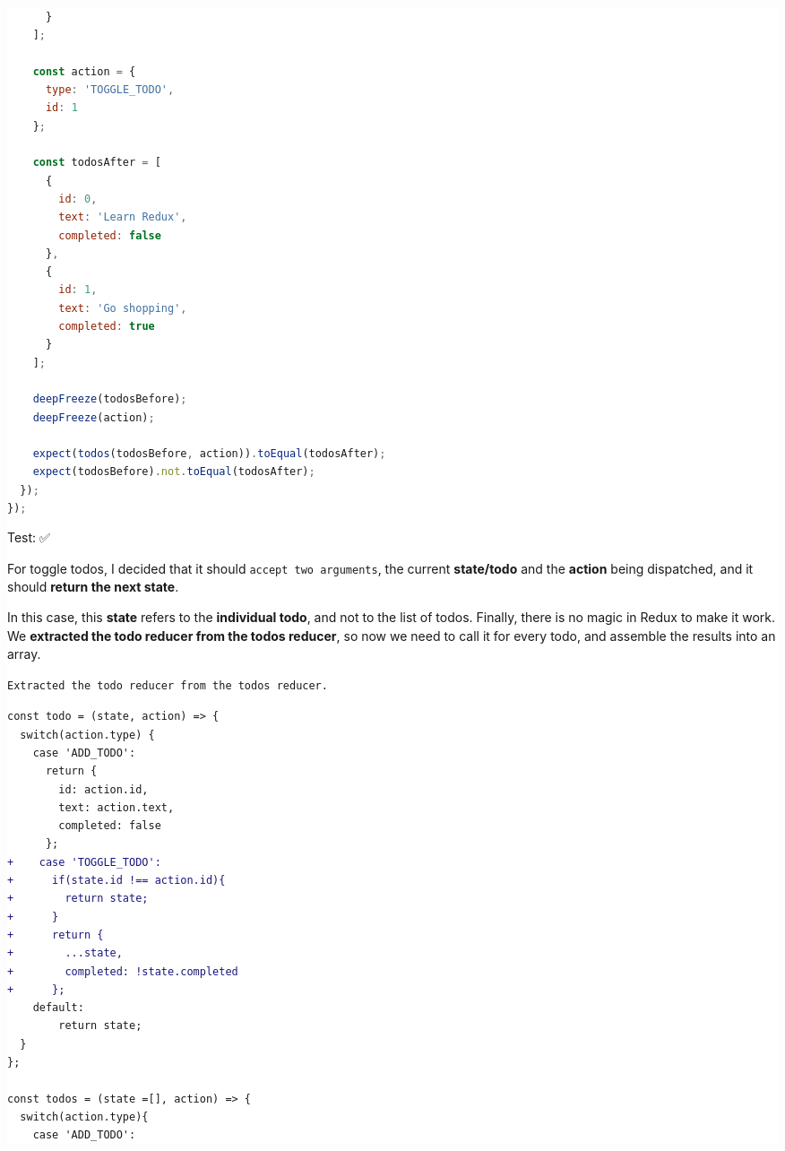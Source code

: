 ```javascript
      }
    ];

    const action = {
      type: 'TOGGLE_TODO',
      id: 1
    };

    const todosAfter = [
      {
        id: 0,
        text: 'Learn Redux',
        completed: false
      },
      {
        id: 1,
        text: 'Go shopping',
        completed: true
      }
    ];

    deepFreeze(todosBefore);
    deepFreeze(action);

    expect(todos(todosBefore, action)).toEqual(todosAfter);
    expect(todosBefore).not.toEqual(todosAfter);
  });
});
```
Test: :white_check_mark:

For toggle todos, I decided that it should `accept two arguments`, the current **state/todo** and the **action** being dispatched, and it should **return the next state**.

In this case, this **state** refers to the **individual todo**, and not to the list of todos. Finally, there is no magic in Redux to make it work. We **extracted the todo reducer from the todos reducer**, so now we need to call it for every todo, and assemble the results into an array.

    Extracted the todo reducer from the todos reducer.
    
```diff
const todo = (state, action) => {
  switch(action.type) {
    case 'ADD_TODO':
      return {
        id: action.id,
        text: action.text,
        completed: false
      };
+    case 'TOGGLE_TODO':
+      if(state.id !== action.id){
+        return state;
+      }
+      return {
+        ...state,
+        completed: !state.completed
+      };
    default:
        return state;
  }
};

const todos = (state =[], action) => {
  switch(action.type){
    case 'ADD_TODO':
```